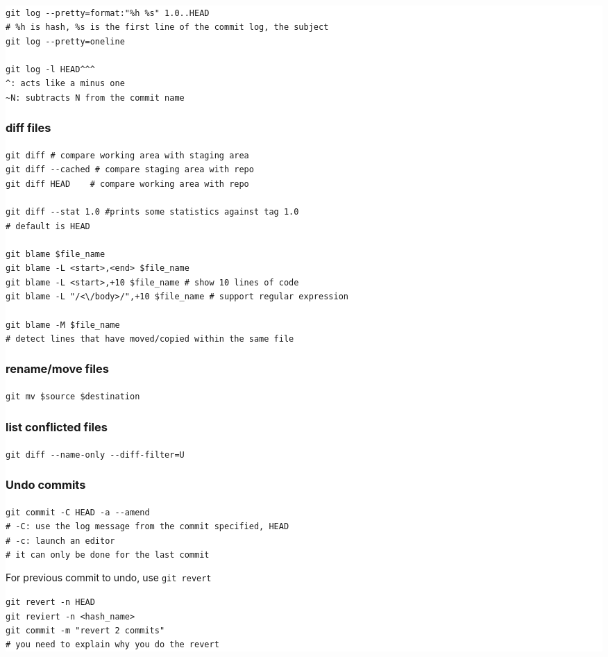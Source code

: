     git log --pretty=format:"%h %s" 1.0..HEAD
    # %h is hash, %s is the first line of the commit log, the subject
    git log --pretty=oneline

    git log -l HEAD^^^
    ^: acts like a minus one
    ~N: subtracts N from the commit name

### diff files
    
    git diff # compare working area with staging area
    git diff --cached # compare staging area with repo
    git diff HEAD    # compare working area with repo

    git diff --stat 1.0 #prints some statistics against tag 1.0
    # default is HEAD
    
    git blame $file_name
    git blame -L <start>,<end> $file_name
    git blame -L <start>,+10 $file_name # show 10 lines of code
    git blame -L "/<\/body>/",+10 $file_name # support regular expression

    git blame -M $file_name 
    # detect lines that have moved/copied within the same file

### rename/move files

    git mv $source $destination

### list conflicted files
    git diff --name-only --diff-filter=U

### Undo commits
    git commit -C HEAD -a --amend
    # -C: use the log message from the commit specified, HEAD
    # -c: launch an editor
    # it can only be done for the last commit

For previous commit to undo, use `git revert`

    git revert -n HEAD
    git reviert -n <hash_name>
    git commit -m "revert 2 commits"
    # you need to explain why you do the revert
